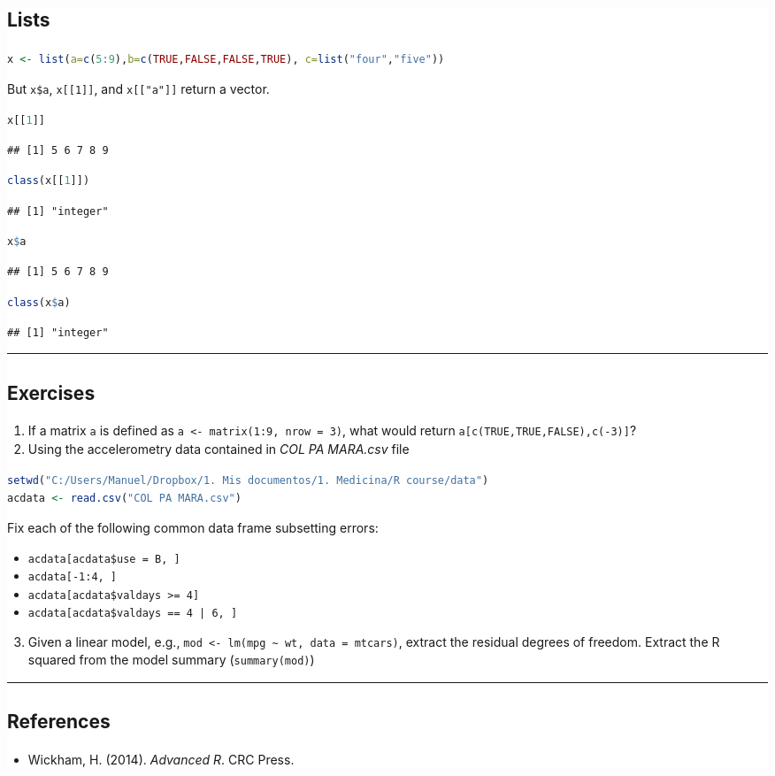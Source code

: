 
## Lists


```r
x <- list(a=c(5:9),b=c(TRUE,FALSE,FALSE,TRUE), c=list("four","five"))
```

But `x$a`, `x[[1]]`, and `x[["a"]]` return a vector.


```r
x[[1]]
```

```
## [1] 5 6 7 8 9
```

```r
class(x[[1]])
```

```
## [1] "integer"
```


```r
x$a
```

```
## [1] 5 6 7 8 9
```

```r
class(x$a)
```

```
## [1] "integer"
```

---

## Exercises

1. If a matrix `a` is defined as `a <- matrix(1:9, nrow = 3)`, what would return `a[c(TRUE,TRUE,FALSE),c(-3)]`?
2. Using the accelerometry data contained in *COL PA MARA.csv* file
  
  ```r
  setwd("C:/Users/Manuel/Dropbox/1. Mis documentos/1. Medicina/R course/data")
  acdata <- read.csv("COL PA MARA.csv")
  ```
  Fix each of the following common data frame subsetting errors:
  + `acdata[acdata$use = B, ]`
  + `acdata[-1:4, ]`
  + `acdata[acdata$valdays >= 4]`
  + `acdata[acdata$valdays == 4 | 6, ]`
  
3. Given a linear model, e.g., `mod <- lm(mpg ~ wt, data = mtcars)`, extract the residual degrees of freedom. Extract the R squared from the model summary (`summary(mod)`)

---

## References

+ Wickham, H. (2014). *Advanced R*. CRC Press.
